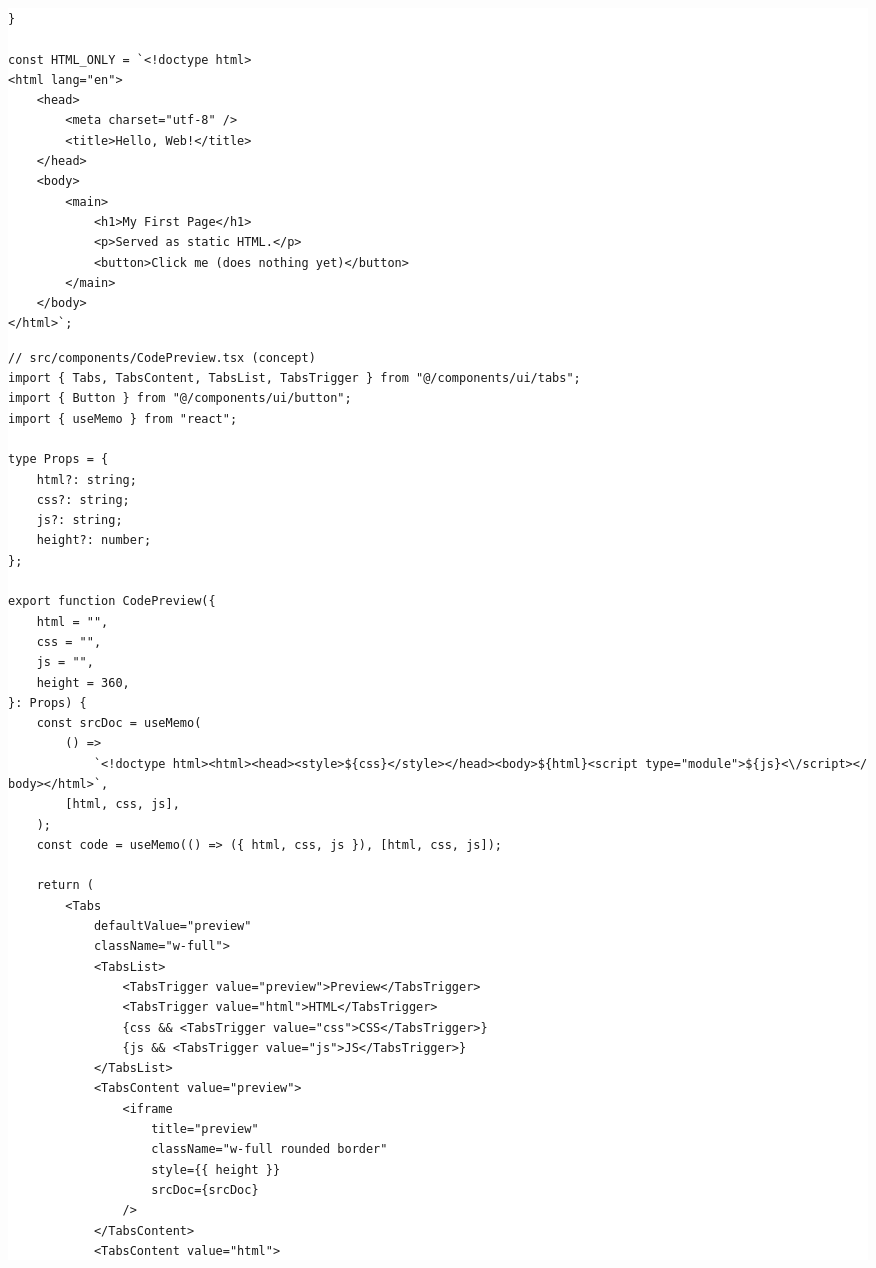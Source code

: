 ```tsx
}

const HTML_ONLY = `<!doctype html>
<html lang="en">
	<head>
		<meta charset="utf-8" />
		<title>Hello, Web!</title>
	</head>
	<body>
		<main>
			<h1>My First Page</h1>
			<p>Served as static HTML.</p>
			<button>Click me (does nothing yet)</button>
		</main>
	</body>
</html>`;
```

```tsx
// src/components/CodePreview.tsx (concept)
import { Tabs, TabsContent, TabsList, TabsTrigger } from "@/components/ui/tabs";
import { Button } from "@/components/ui/button";
import { useMemo } from "react";

type Props = {
	html?: string;
	css?: string;
	js?: string;
	height?: number;
};

export function CodePreview({
	html = "",
	css = "",
	js = "",
	height = 360,
}: Props) {
	const srcDoc = useMemo(
		() =>
			`<!doctype html><html><head><style>${css}</style></head><body>${html}<script type="module">${js}<\/script></body></html>`,
		[html, css, js],
	);
	const code = useMemo(() => ({ html, css, js }), [html, css, js]);

	return (
		<Tabs
			defaultValue="preview"
			className="w-full">
			<TabsList>
				<TabsTrigger value="preview">Preview</TabsTrigger>
				<TabsTrigger value="html">HTML</TabsTrigger>
				{css && <TabsTrigger value="css">CSS</TabsTrigger>}
				{js && <TabsTrigger value="js">JS</TabsTrigger>}
			</TabsList>
			<TabsContent value="preview">
				<iframe
					title="preview"
					className="w-full rounded border"
					style={{ height }}
					srcDoc={srcDoc}
				/>
			</TabsContent>
			<TabsContent value="html">
```